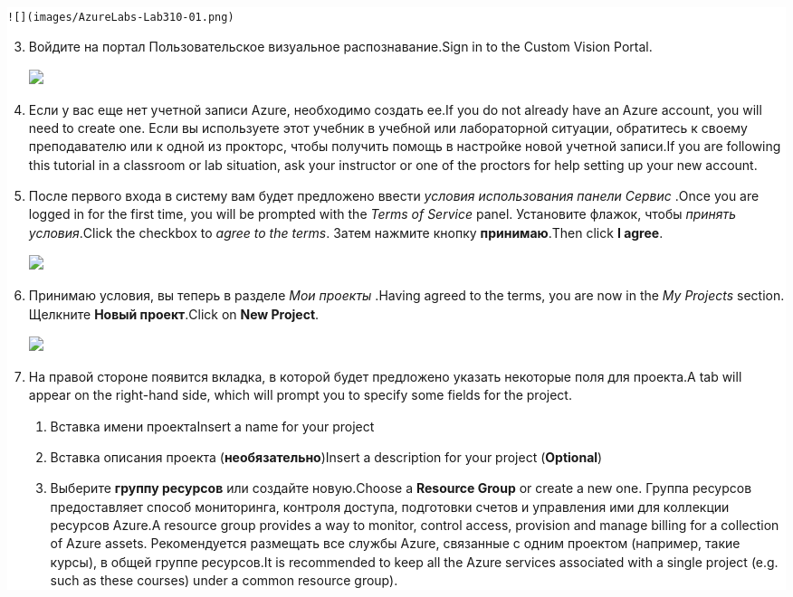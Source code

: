     ![](images/AzureLabs-Lab310-01.png)

3.  <span data-ttu-id="3c37d-163">Войдите на портал Пользовательское визуальное распознавание.</span><span class="sxs-lookup"><span data-stu-id="3c37d-163">Sign in to the Custom Vision Portal.</span></span>

    ![](images/AzureLabs-Lab310-02.png)

4.  <span data-ttu-id="3c37d-164">Если у вас еще нет учетной записи Azure, необходимо создать ее.</span><span class="sxs-lookup"><span data-stu-id="3c37d-164">If you do not already have an Azure account, you will need to create one.</span></span> <span data-ttu-id="3c37d-165">Если вы используете этот учебник в учебной или лабораторной ситуации, обратитесь к своему преподавателю или к одной из прокторс, чтобы получить помощь в настройке новой учетной записи.</span><span class="sxs-lookup"><span data-stu-id="3c37d-165">If you are following this tutorial in a classroom or lab situation, ask your instructor or one of the proctors for help setting up your new account.</span></span>

5.  <span data-ttu-id="3c37d-166">После первого входа в систему вам будет предложено ввести *условия использования панели Сервис* .</span><span class="sxs-lookup"><span data-stu-id="3c37d-166">Once you are logged in for the first time, you will be prompted with the *Terms of Service* panel.</span></span> <span data-ttu-id="3c37d-167">Установите флажок, чтобы *принять условия*.</span><span class="sxs-lookup"><span data-stu-id="3c37d-167">Click the checkbox to *agree to the terms*.</span></span> <span data-ttu-id="3c37d-168">Затем нажмите кнопку **принимаю**.</span><span class="sxs-lookup"><span data-stu-id="3c37d-168">Then click **I agree**.</span></span>

    ![](images/AzureLabs-Lab310-03.png)

6.  <span data-ttu-id="3c37d-169">Принимаю условия, вы теперь в разделе *Мои проекты* .</span><span class="sxs-lookup"><span data-stu-id="3c37d-169">Having agreed to the terms, you are now in the *My Projects* section.</span></span> <span data-ttu-id="3c37d-170">Щелкните **Новый проект**.</span><span class="sxs-lookup"><span data-stu-id="3c37d-170">Click on **New Project**.</span></span>

    ![](images/AzureLabs-Lab310-04.png)

7.  <span data-ttu-id="3c37d-171">На правой стороне появится вкладка, в которой будет предложено указать некоторые поля для проекта.</span><span class="sxs-lookup"><span data-stu-id="3c37d-171">A tab will appear on the right-hand side, which will prompt you to specify some fields for the project.</span></span>

    1.  <span data-ttu-id="3c37d-172">Вставка имени проекта</span><span class="sxs-lookup"><span data-stu-id="3c37d-172">Insert a name for your project</span></span>

    2.  <span data-ttu-id="3c37d-173">Вставка описания проекта (**необязательно**)</span><span class="sxs-lookup"><span data-stu-id="3c37d-173">Insert a description for your project (**Optional**)</span></span>

    3.  <span data-ttu-id="3c37d-174">Выберите **группу ресурсов** или создайте новую.</span><span class="sxs-lookup"><span data-stu-id="3c37d-174">Choose a **Resource Group** or create a new one.</span></span> <span data-ttu-id="3c37d-175">Группа ресурсов предоставляет способ мониторинга, контроля доступа, подготовки счетов и управления ими для коллекции ресурсов Azure.</span><span class="sxs-lookup"><span data-stu-id="3c37d-175">A resource group provides a way to monitor, control access, provision and manage billing for a collection of Azure assets.</span></span> <span data-ttu-id="3c37d-176">Рекомендуется размещать все службы Azure, связанные с одним проектом (например, такие курсы), в общей группе ресурсов.</span><span class="sxs-lookup"><span data-stu-id="3c37d-176">It is recommended to keep all the Azure services associated with a single project (e.g. such as these courses) under a common resource group).</span></span>
